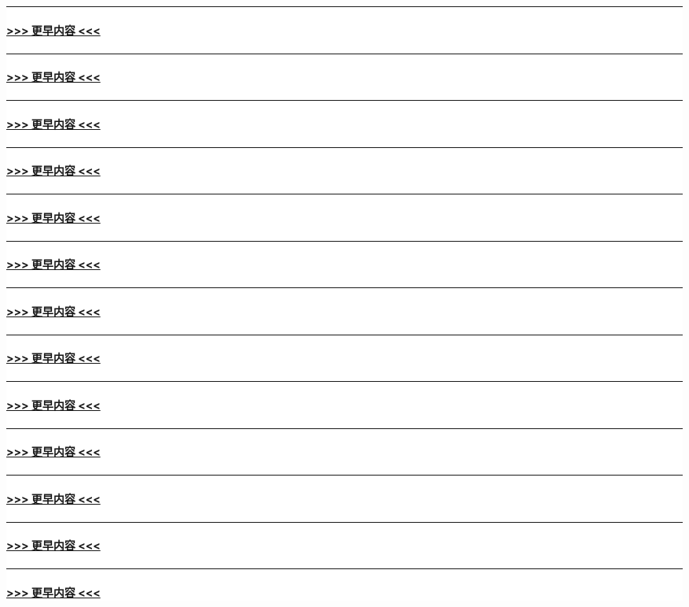 ----
#### [ >>> 更早内容 <<< ](../indexes/sedsrUKwT-earlier.md?t=10192351)

----
#### [ >>> 更早内容 <<< ](../indexes/sedsrUKwT-earlier.md?t=10200002)

----
#### [ >>> 更早内容 <<< ](../indexes/sedsrUKwT-earlier.md?t=10200051)

----
#### [ >>> 更早内容 <<< ](../indexes/sedsrUKwT-earlier.md?t=10200102)

----
#### [ >>> 更早内容 <<< ](../indexes/sedsrUKwT-earlier.md?t=10200151)

----
#### [ >>> 更早内容 <<< ](../indexes/sedsrUKwT-earlier.md?t=10200202)

----
#### [ >>> 更早内容 <<< ](../indexes/sedsrUKwT-earlier.md?t=10200251)

----
#### [ >>> 更早内容 <<< ](../indexes/sedsrUKwT-earlier.md?t=10200302)

----
#### [ >>> 更早内容 <<< ](../indexes/sedsrUKwT-earlier.md?t=10200351)

----
#### [ >>> 更早内容 <<< ](../indexes/sedsrUKwT-earlier.md?t=10200402)

----
#### [ >>> 更早内容 <<< ](../indexes/sedsrUKwT-earlier.md?t=10200451)

----
#### [ >>> 更早内容 <<< ](../indexes/sedsrUKwT-earlier.md?t=10200502)

----
#### [ >>> 更早内容 <<< ](../indexes/sedsrUKwT-earlier.md?t=10200552)
